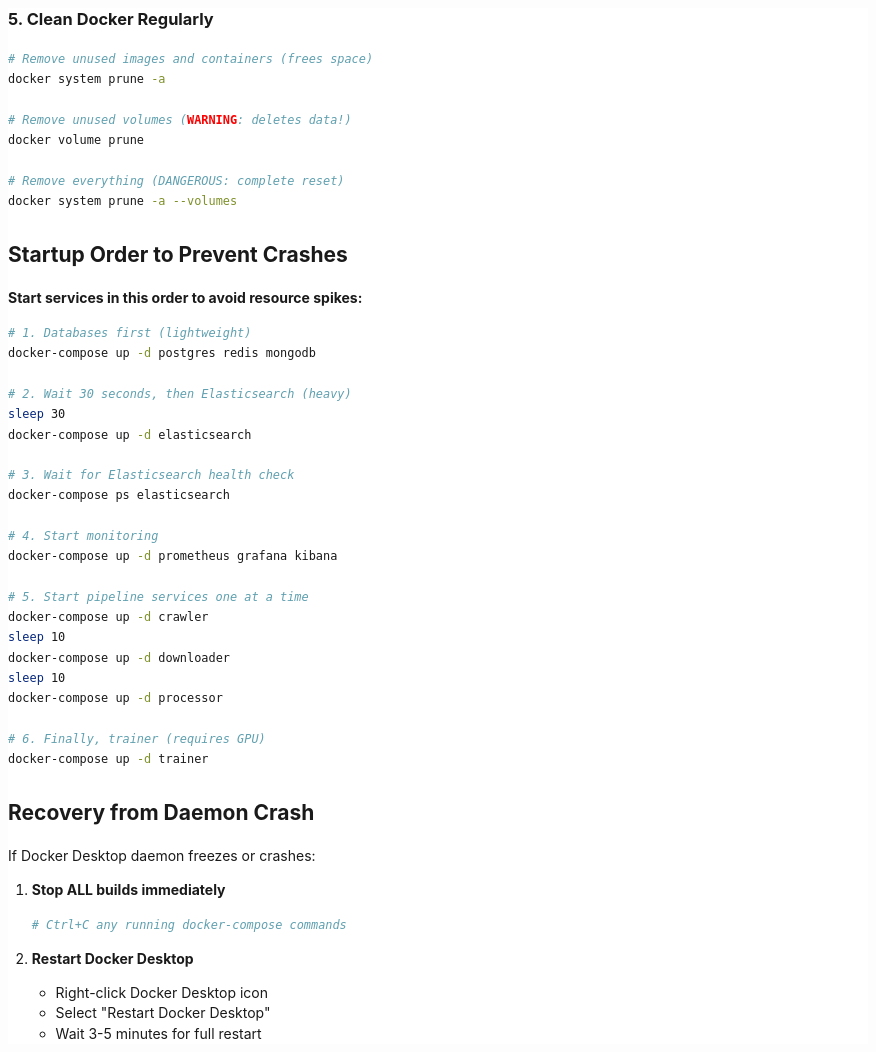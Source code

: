 ### 5. Clean Docker Regularly
```bash
# Remove unused images and containers (frees space)
docker system prune -a

# Remove unused volumes (WARNING: deletes data!)
docker volume prune

# Remove everything (DANGEROUS: complete reset)
docker system prune -a --volumes
```

## Startup Order to Prevent Crashes

**Start services in this order to avoid resource spikes:**

```bash
# 1. Databases first (lightweight)
docker-compose up -d postgres redis mongodb

# 2. Wait 30 seconds, then Elasticsearch (heavy)
sleep 30
docker-compose up -d elasticsearch

# 3. Wait for Elasticsearch health check
docker-compose ps elasticsearch

# 4. Start monitoring
docker-compose up -d prometheus grafana kibana

# 5. Start pipeline services one at a time
docker-compose up -d crawler
sleep 10
docker-compose up -d downloader
sleep 10
docker-compose up -d processor

# 6. Finally, trainer (requires GPU)
docker-compose up -d trainer
```

## Recovery from Daemon Crash

If Docker Desktop daemon freezes or crashes:

1. **Stop ALL builds immediately**
   ```bash
   # Ctrl+C any running docker-compose commands
   ```

2. **Restart Docker Desktop**
   - Right-click Docker Desktop icon
   - Select "Restart Docker Desktop"
   - Wait 3-5 minutes for full restart
